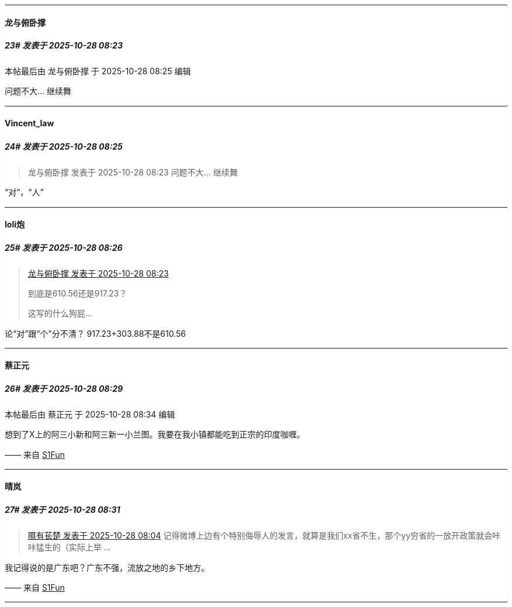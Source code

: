 *****

####  龙与俯卧撑  
##### 23#       发表于 2025-10-28 08:23

 本帖最后由 龙与俯卧撑 于 2025-10-28 08:25 编辑 

问题不大… 继续舞

*****

####  Vincent_law  
##### 24#       发表于 2025-10-28 08:25

<blockquote>龙与俯卧撑 发表于 2025-10-28 08:23
问题不大… 继续舞</blockquote>
“对”，“人”

*****

####  loli炮  
##### 25#       发表于 2025-10-28 08:26

<blockquote><a href="httphttps://stage1st.com/2b/forum.php?mod=redirect&amp;goto=findpost&amp;pid=68636177&amp;ptid=2265734" target="_blank">龙与俯卧撑 发表于 2025-10-28 08:23</a>

到底是610.56还是917.23？

这写的什么狗屁…</blockquote>
论“对”跟“个”分不清？ 917.23+303.88不是610.56

*****

####  蔡正元  
##### 26#       发表于 2025-10-28 08:29

 本帖最后由 蔡正元 于 2025-10-28 08:34 编辑 

想到了X上的阿三小新和阿三新一小兰图。我要在我小镇都能吃到正宗的印度咖喱。

—— 来自 [S1Fun](https://s1fun.koalcat.com)

*****

####  晴岚  
##### 27#       发表于 2025-10-28 08:31

<blockquote><a href="httphttps://stage1st.com/2b/forum.php?mod=redirect&amp;goto=findpost&amp;pid=68636116&amp;ptid=2265734" target="_blank">隰有苌楚 发表于 2025-10-28 08:04</a>
记得微博上边有个特别侮辱人的发言，就算是我们xx省不生，那个yy穷省的一放开政策就会咔咔猛生的（实际上举 ...</blockquote>
我记得说的是广东吧？广东不强，流放之地的乡下地方。

—— 来自 [S1Fun](https://s1fun.koalcat.com)

*****
